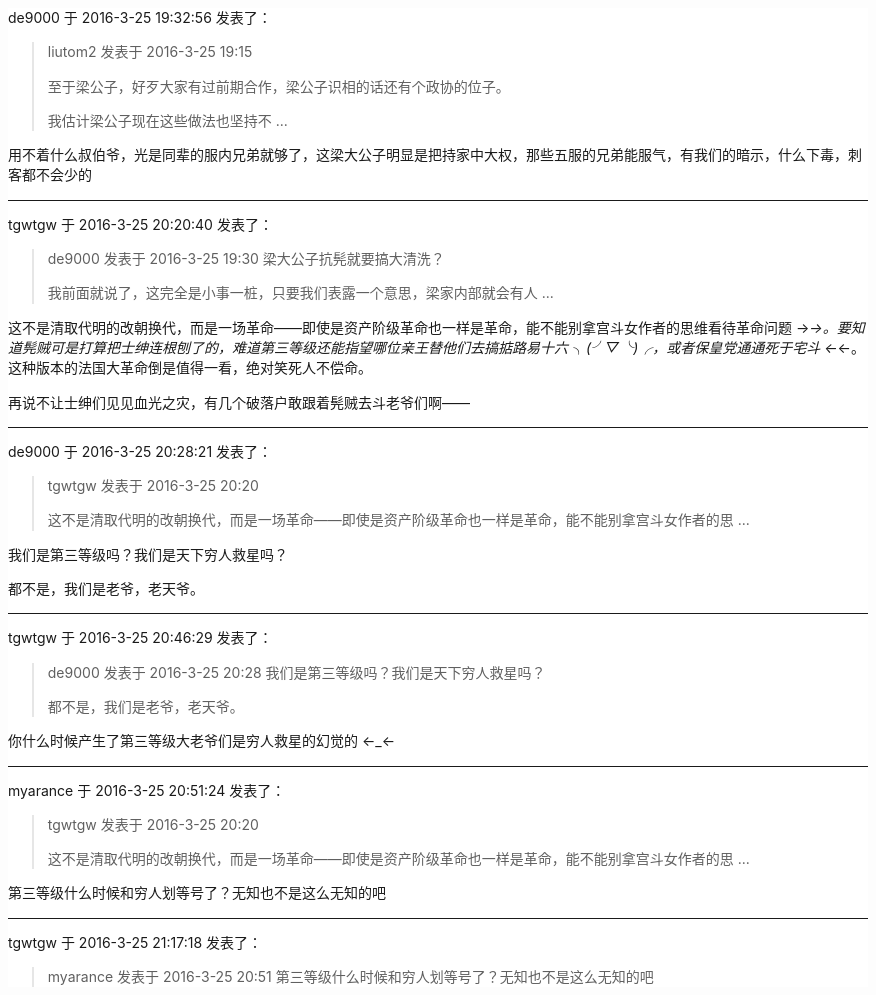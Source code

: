 de9000 于 2016-3-25 19:32:56 发表了：

> liutom2 发表于 2016-3-25 19:15
>
> 至于梁公子，好歹大家有过前期合作，梁公子识相的话还有个政协的位子。
>
> 我估计梁公子现在这些做法也坚持不 ...

用不着什么叔伯爷，光是同辈的服内兄弟就够了，这梁大公子明显是把持家中大权，那些五服的兄弟能服气，有我们的暗示，什么下毒，刺客都不会少的

---

tgwtgw 于 2016-3-25 20:20:40 发表了：

> de9000 发表于 2016-3-25 19:30 梁大公子抗髡就要搞大清洗？
>
> 我前面就说了，这完全是小事一桩，只要我们表露一个意思，梁家内部就会有人 ...

这不是清取代明的改朝换代，而是一场革命——即使是资产阶级革命也一样是革命，能不能别拿宫斗女作者的思维看待革命问题 →_→。要知道髡贼可是打算把士绅连根刨了的，难道第三等级还能指望哪位亲王替他们去搞掂路易十六 ╮(╯▽╰)╭，或者保皇党通通死于宅斗 ←_←。这种版本的法国大革命倒是值得一看，绝对笑死人不偿命。

再说不让士绅们见见血光之灾，有几个破落户敢跟着髡贼去斗老爷们啊——

---

de9000 于 2016-3-25 20:28:21 发表了：

> tgwtgw 发表于 2016-3-25 20:20
>
> 这不是清取代明的改朝换代，而是一场革命——即使是资产阶级革命也一样是革命，能不能别拿宫斗女作者的思 ...

我们是第三等级吗？我们是天下穷人救星吗？

都不是，我们是老爷，老天爷。

---

tgwtgw 于 2016-3-25 20:46:29 发表了：

> de9000 发表于 2016-3-25 20:28 我们是第三等级吗？我们是天下穷人救星吗？
>
> 都不是，我们是老爷，老天爷。

你什么时候产生了第三等级大老爷们是穷人救星的幻觉的 ←_←

---

myarance 于 2016-3-25 20:51:24 发表了：

> tgwtgw 发表于 2016-3-25 20:20
>
> 这不是清取代明的改朝换代，而是一场革命——即使是资产阶级革命也一样是革命，能不能别拿宫斗女作者的思 ...

第三等级什么时候和穷人划等号了？无知也不是这么无知的吧

---

tgwtgw 于 2016-3-25 21:17:18 发表了：

> myarance 发表于 2016-3-25 20:51 第三等级什么时候和穷人划等号了？无知也不是这么无知的吧
